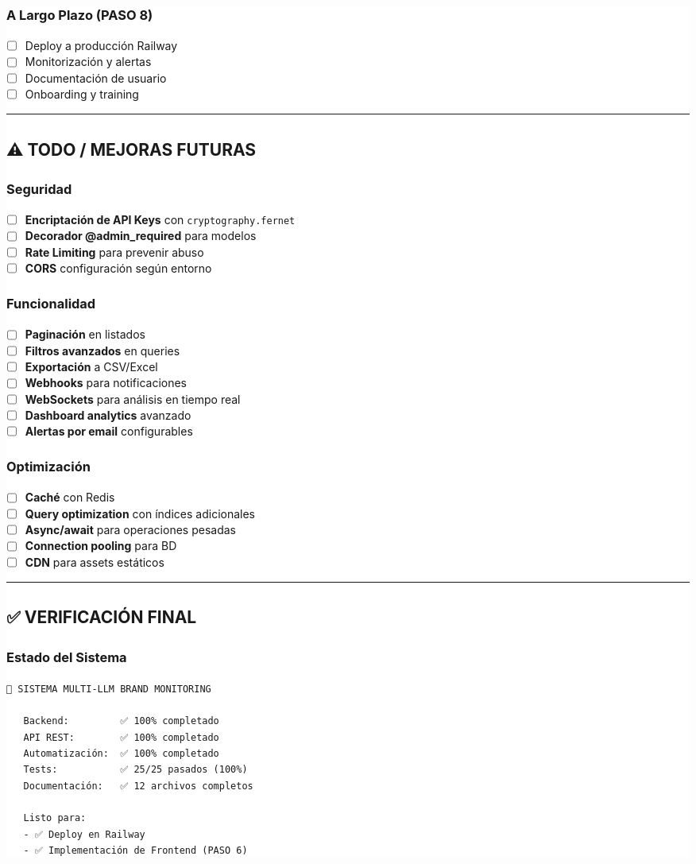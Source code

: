 ### A Largo Plazo (PASO 8)
- [ ] Deploy a producción Railway
- [ ] Monitorización y alertas
- [ ] Documentación de usuario
- [ ] Onboarding y training

---

## ⚠️ TODO / MEJORAS FUTURAS

### Seguridad
- [ ] **Encriptación de API Keys** con `cryptography.fernet`
- [ ] **Decorador @admin_required** para modelos
- [ ] **Rate Limiting** para prevenir abuso
- [ ] **CORS** configuración según entorno

### Funcionalidad
- [ ] **Paginación** en listados
- [ ] **Filtros avanzados** en queries
- [ ] **Exportación** a CSV/Excel
- [ ] **Webhooks** para notificaciones
- [ ] **WebSockets** para análisis en tiempo real
- [ ] **Dashboard analytics** avanzado
- [ ] **Alertas por email** configurables

### Optimización
- [ ] **Caché** con Redis
- [ ] **Query optimization** con índices adicionales
- [ ] **Async/await** para operaciones pesadas
- [ ] **Connection pooling** para BD
- [ ] **CDN** para assets estáticos

---

## ✅ VERIFICACIÓN FINAL

### Estado del Sistema
```
🎉 SISTEMA MULTI-LLM BRAND MONITORING
   
   Backend:         ✅ 100% completado
   API REST:        ✅ 100% completado
   Automatización:  ✅ 100% completado
   Tests:           ✅ 25/25 pasados (100%)
   Documentación:   ✅ 12 archivos completos
   
   Listo para:
   - ✅ Deploy en Railway
   - ✅ Implementación de Frontend (PASO 6)
```
